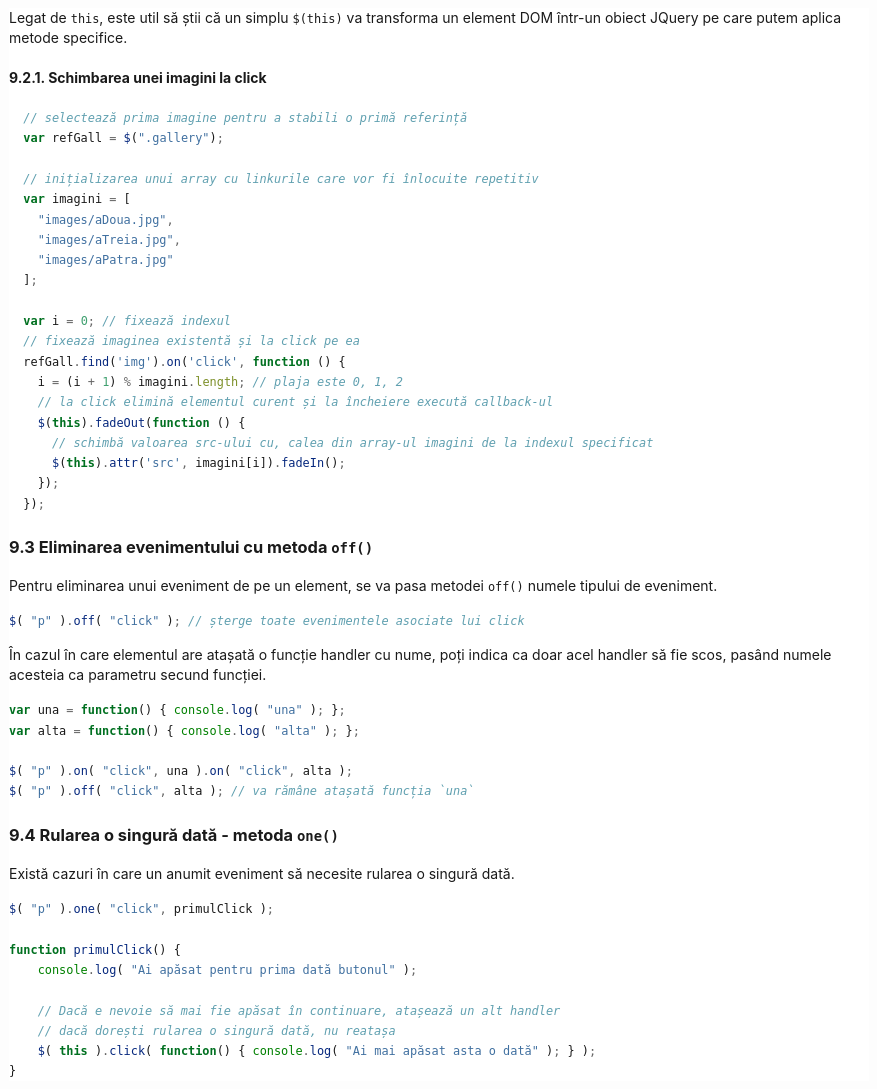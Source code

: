 Legat de `this`, este util să știi că un simplu `$(this)` va transforma un element DOM într-un obiect JQuery pe care putem aplica metode specifice.

#### 9.2.1. Schimbarea unei imagini la click

```javascript
  // selectează prima imagine pentru a stabili o primă referință
  var refGall = $(".gallery");

  // inițializarea unui array cu linkurile care vor fi înlocuite repetitiv
  var imagini = [
    "images/aDoua.jpg",
    "images/aTreia.jpg",
    "images/aPatra.jpg"
  ];

  var i = 0; // fixează indexul
  // fixează imaginea existentă și la click pe ea
  refGall.find('img').on('click', function () {
    i = (i + 1) % imagini.length; // plaja este 0, 1, 2
    // la click elimină elementul curent și la încheiere execută callback-ul
    $(this).fadeOut(function () {
      // schimbă valoarea src-ului cu, calea din array-ul imagini de la indexul specificat
      $(this).attr('src', imagini[i]).fadeIn();
    });
  });
```

### 9.3 Eliminarea evenimentului cu metoda `off()`

Pentru eliminarea unui eveniment de pe un element, se va pasa metodei `off()` numele tipului de eveniment.

```javascript
$( "p" ).off( "click" ); // șterge toate evenimentele asociate lui click
```

În cazul în care elementul are atașată o funcție handler cu nume, poți indica ca doar acel handler să fie scos, pasând numele acesteia ca parametru secund funcției.

```javascript
var una = function() { console.log( "una" ); };
var alta = function() { console.log( "alta" ); };
 
$( "p" ).on( "click", una ).on( "click", alta );
$( "p" ).off( "click", alta ); // va rămâne atașată funcția `una`
```

### 9.4 Rularea o singură dată - metoda `one()`

Există cazuri în care un anumit eveniment să necesite rularea o singură dată.

```javascript
$( "p" ).one( "click", primulClick );
 
function primulClick() {
    console.log( "Ai apăsat pentru prima dată butonul" );
 
    // Dacă e nevoie să mai fie apăsat în continuare, atașează un alt handler
    // dacă dorești rularea o singură dată, nu reatașa
    $( this ).click( function() { console.log( "Ai mai apăsat asta o dată" ); } );
}
```
